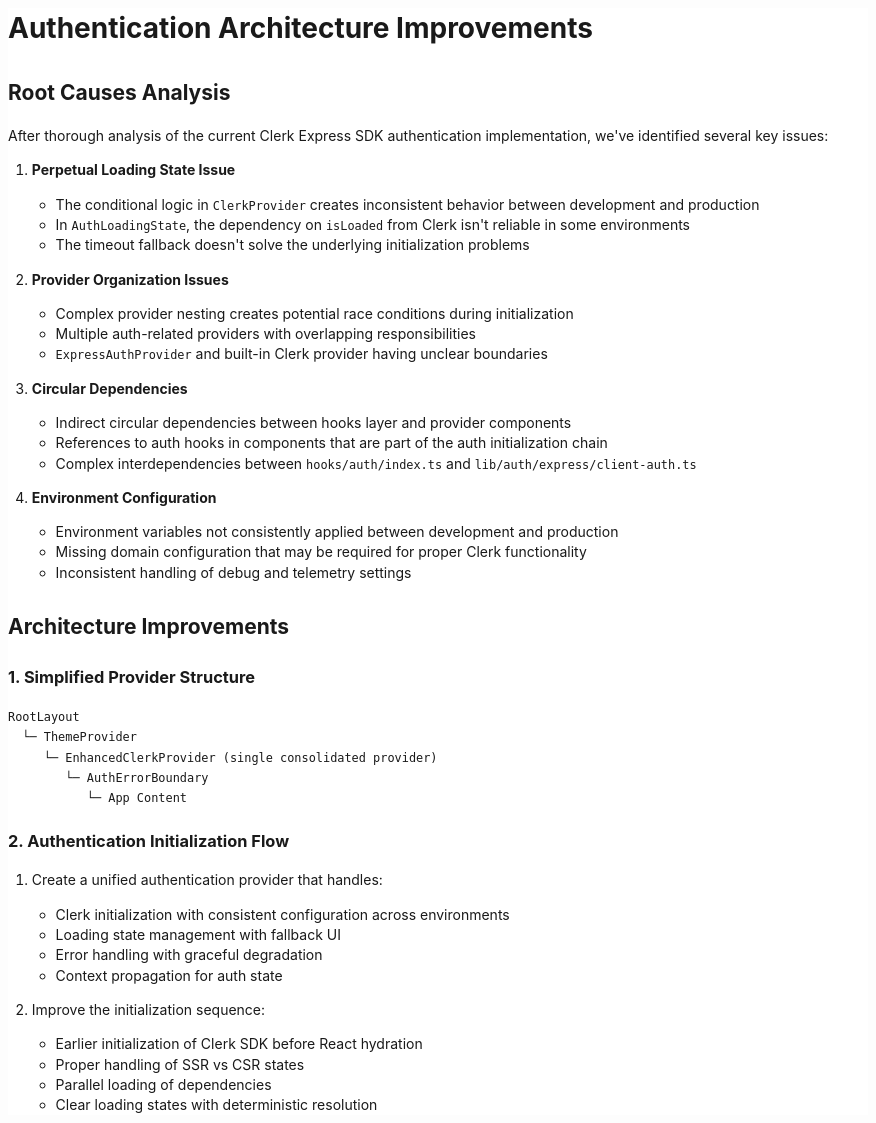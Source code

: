 # Authentication Architecture Improvements

## Root Causes Analysis

After thorough analysis of the current Clerk Express SDK authentication implementation, we've identified several key issues:

1. **Perpetual Loading State Issue**
   - The conditional logic in `ClerkProvider` creates inconsistent behavior between development and production
   - In `AuthLoadingState`, the dependency on `isLoaded` from Clerk isn't reliable in some environments
   - The timeout fallback doesn't solve the underlying initialization problems

2. **Provider Organization Issues**
   - Complex provider nesting creates potential race conditions during initialization
   - Multiple auth-related providers with overlapping responsibilities
   - `ExpressAuthProvider` and built-in Clerk provider having unclear boundaries

3. **Circular Dependencies**
   - Indirect circular dependencies between hooks layer and provider components
   - References to auth hooks in components that are part of the auth initialization chain
   - Complex interdependencies between `hooks/auth/index.ts` and `lib/auth/express/client-auth.ts`

4. **Environment Configuration**
   - Environment variables not consistently applied between development and production
   - Missing domain configuration that may be required for proper Clerk functionality
   - Inconsistent handling of debug and telemetry settings

## Architecture Improvements

### 1. Simplified Provider Structure

```
RootLayout
  └─ ThemeProvider
     └─ EnhancedClerkProvider (single consolidated provider)
        └─ AuthErrorBoundary
           └─ App Content
```

### 2. Authentication Initialization Flow

1. Create a unified authentication provider that handles:
   - Clerk initialization with consistent configuration across environments
   - Loading state management with fallback UI
   - Error handling with graceful degradation
   - Context propagation for auth state

2. Improve the initialization sequence:
   - Earlier initialization of Clerk SDK before React hydration
   - Proper handling of SSR vs CSR states
   - Parallel loading of dependencies
   - Clear loading states with deterministic resolution
